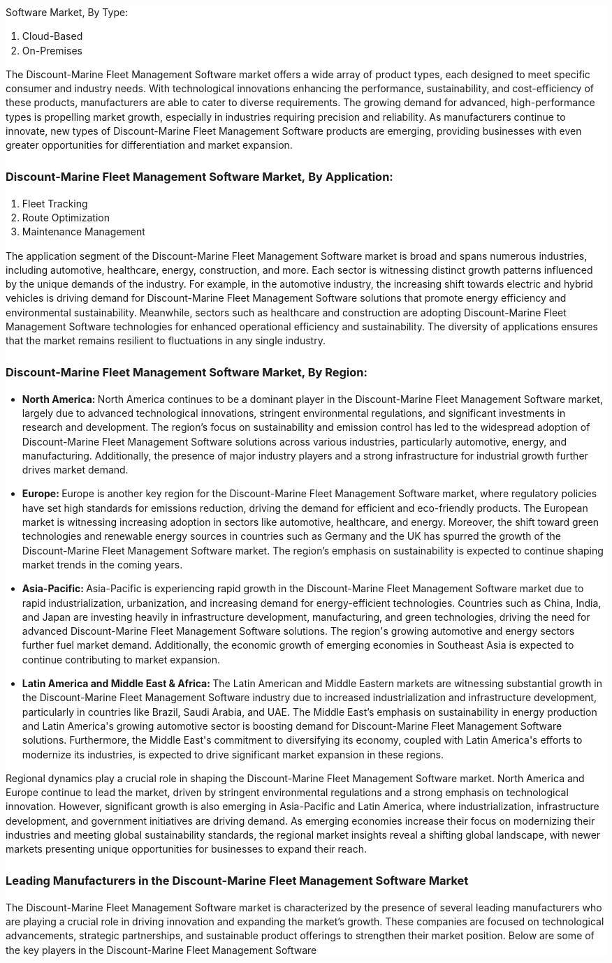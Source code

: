 Software Market, By Type:<br /></strong></h3><ol><li>Cloud-Based<li> On-Premises</li></ol><p>The Discount-Marine Fleet Management Software market offers a wide array of product types, each designed to meet specific consumer and industry needs. With technological innovations enhancing the performance, sustainability, and cost-efficiency of these products, manufacturers are able to cater to diverse requirements. The growing demand for advanced, high-performance types is propelling market growth, especially in industries requiring precision and reliability. As manufacturers continue to innovate, new types of Discount-Marine Fleet Management Software products are emerging, providing businesses with even greater opportunities for differentiation and market expansion.</p><h3>Discount-Marine Fleet Management Software Market,&nbsp;By Application:</h3><ol><li>Fleet Tracking<li> Route Optimization<li> Maintenance Management</li></ol><p>The application segment of the Discount-Marine Fleet Management Software market is broad and spans numerous industries, including automotive, healthcare, energy, construction, and more. Each sector is witnessing distinct growth patterns influenced by the unique demands of the industry. For example, in the automotive industry, the increasing shift towards electric and hybrid vehicles is driving demand for Discount-Marine Fleet Management Software solutions that promote energy efficiency and environmental sustainability. Meanwhile, sectors such as healthcare and construction are adopting Discount-Marine Fleet Management Software technologies for enhanced operational efficiency and sustainability. The diversity of applications ensures that the market remains resilient to fluctuations in any single industry.</p><h3>Discount-Marine Fleet Management Software Market, By Region:</h3><ul><li><p><strong>North America:&nbsp;</strong>North America continues to be a dominant player in the Discount-Marine Fleet Management Software market, largely due to advanced technological innovations, stringent environmental regulations, and significant investments in research and development. The region&rsquo;s focus on sustainability and emission control has led to the widespread adoption of Discount-Marine Fleet Management Software solutions across various industries, particularly automotive, energy, and manufacturing. Additionally, the presence of major industry players and a strong infrastructure for industrial growth further drives market demand.</p></li><li><p><strong><strong>Europe:&nbsp;</strong></strong>Europe is another key region for the Discount-Marine Fleet Management Software market, where regulatory policies have set high standards for emissions reduction, driving the demand for efficient and eco-friendly products. The European market is witnessing increasing adoption in sectors like automotive, healthcare, and energy. Moreover, the shift toward green technologies and renewable energy sources in countries such as Germany and the UK has spurred the growth of the Discount-Marine Fleet Management Software market. The region&rsquo;s emphasis on sustainability is expected to continue shaping market trends in the coming years.</p></li><li><p><strong><strong>Asia-Pacific:&nbsp;</strong></strong>Asia-Pacific is experiencing rapid growth in the Discount-Marine Fleet Management Software market due to rapid industrialization, urbanization, and increasing demand for energy-efficient technologies. Countries such as China, India, and Japan are investing heavily in infrastructure development, manufacturing, and green technologies, driving the need for advanced Discount-Marine Fleet Management Software solutions. The region's growing automotive and energy sectors further fuel market demand. Additionally, the economic growth of emerging economies in Southeast Asia is expected to continue contributing to market expansion.</p></li><li><p><strong><strong>Latin America and Middle East &amp; Africa:&nbsp;</strong></strong>The Latin American and Middle Eastern markets are witnessing substantial growth in the Discount-Marine Fleet Management Software industry due to increased industrialization and infrastructure development, particularly in countries like Brazil, Saudi Arabia, and UAE. The Middle East&rsquo;s emphasis on sustainability in energy production and Latin America's growing automotive sector is boosting demand for Discount-Marine Fleet Management Software solutions. Furthermore, the Middle East's commitment to diversifying its economy, coupled with Latin America's efforts to modernize its industries, is expected to drive significant market expansion in these regions.</p></li></ul><p>Regional dynamics play a crucial role in shaping the Discount-Marine Fleet Management Software market. North America and Europe continue to lead the market, driven by stringent environmental regulations and a strong emphasis on technological innovation. However, significant growth is also emerging in Asia-Pacific and Latin America, where industrialization, infrastructure development, and government initiatives are driving demand. As emerging economies increase their focus on modernizing their industries and meeting global sustainability standards, the regional market insights reveal a shifting global landscape, with newer markets presenting unique opportunities for businesses to expand their reach.</p><h3><strong>Leading Manufacturers in the Discount-Marine Fleet Management Software Market</strong></h3><p>The Discount-Marine Fleet Management Software market is characterized by the presence of several leading manufacturers who are playing a crucial role in driving innovation and expanding the market&rsquo;s growth. These companies are focused on technological advancements, strategic partnerships, and sustainable product offerings to strengthen their market position. Below are some of the key players in the Discount-Marine Fleet Management Software